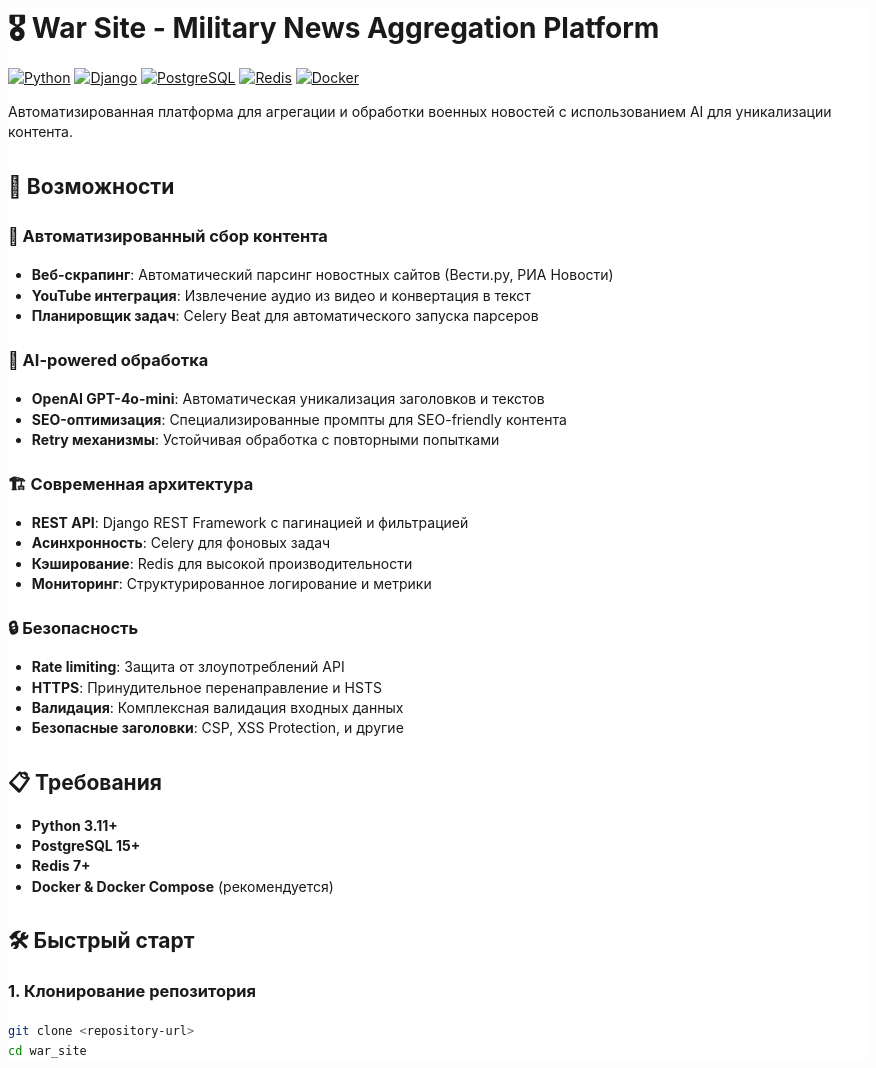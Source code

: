 # 🎖️ War Site - Military News Aggregation Platform

[![Python](https://img.shields.io/badge/Python-3.11-blue.svg)](https://python.org)
[![Django](https://img.shields.io/badge/Django-4.2-green.svg)](https://djangoproject.com)
[![PostgreSQL](https://img.shields.io/badge/PostgreSQL-15-blue.svg)](https://postgresql.org)
[![Redis](https://img.shields.io/badge/Redis-7-red.svg)](https://redis.io)
[![Docker](https://img.shields.io/badge/Docker-Ready-blue.svg)](https://docker.com)

Автоматизированная платформа для агрегации и обработки военных новостей с использованием AI для уникализации контента.

## 🚀 Возможности

### 🔄 Автоматизированный сбор контента
- **Веб-скрапинг**: Автоматический парсинг новостных сайтов (Вести.ру, РИА Новости)
- **YouTube интеграция**: Извлечение аудио из видео и конвертация в текст
- **Планировщик задач**: Celery Beat для автоматического запуска парсеров

### 🤖 AI-powered обработка
- **OpenAI GPT-4o-mini**: Автоматическая уникализация заголовков и текстов
- **SEO-оптимизация**: Специализированные промпты для SEO-friendly контента
- **Retry механизмы**: Устойчивая обработка с повторными попытками

### 🏗️ Современная архитектура
- **REST API**: Django REST Framework с пагинацией и фильтрацией
- **Асинхронность**: Celery для фоновых задач
- **Кэширование**: Redis для высокой производительности
- **Мониторинг**: Структурированное логирование и метрики

### 🔒 Безопасность
- **Rate limiting**: Защита от злоупотреблений API
- **HTTPS**: Принудительное перенаправление и HSTS
- **Валидация**: Комплексная валидация входных данных
- **Безопасные заголовки**: CSP, XSS Protection, и другие

## 📋 Требования

- **Python 3.11+**
- **PostgreSQL 15+**
- **Redis 7+**
- **Docker & Docker Compose** (рекомендуется)

## 🛠️ Быстрый старт

### 1. Клонирование репозитория
```bash
git clone <repository-url>
cd war_site
```
